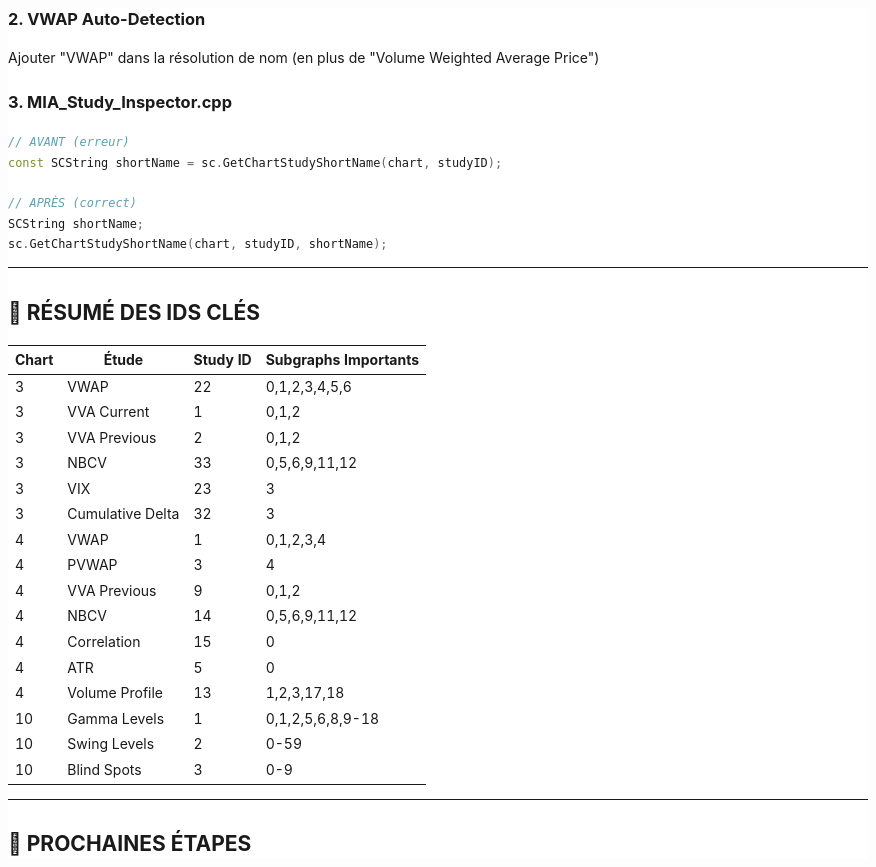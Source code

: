 ### **2. VWAP Auto-Detection**
Ajouter "VWAP" dans la résolution de nom (en plus de "Volume Weighted Average Price")

### **3. MIA_Study_Inspector.cpp**
```cpp
// AVANT (erreur)
const SCString shortName = sc.GetChartStudyShortName(chart, studyID);

// APRÈS (correct)
SCString shortName;
sc.GetChartStudyShortName(chart, studyID, shortName);
```

---

## 🎯 **RÉSUMÉ DES IDS CLÉS**

| Chart | Étude | Study ID | Subgraphs Importants |
|-------|-------|----------|---------------------|
| 3 | VWAP | 22 | 0,1,2,3,4,5,6 |
| 3 | VVA Current | 1 | 0,1,2 |
| 3 | VVA Previous | 2 | 0,1,2 |
| 3 | NBCV | 33 | 0,5,6,9,11,12 |
| 3 | VIX | 23 | 3 |
| 3 | Cumulative Delta | 32 | 3 |
| 4 | VWAP | 1 | 0,1,2,3,4 |
| 4 | PVWAP | 3 | 4 |
| 4 | VVA Previous | 9 | 0,1,2 |
| 4 | NBCV | 14 | 0,5,6,9,11,12 |
| 4 | Correlation | 15 | 0 |
| 4 | ATR | 5 | 0 |
| 4 | Volume Profile | 13 | 1,2,3,17,18 |
| 10 | Gamma Levels | 1 | 0,1,2,5,6,8,9-18 |
| 10 | Swing Levels | 2 | 0-59 |
| 10 | Blind Spots | 3 | 0-9 |

---

## 🚀 **PROCHAINES ÉTAPES**
